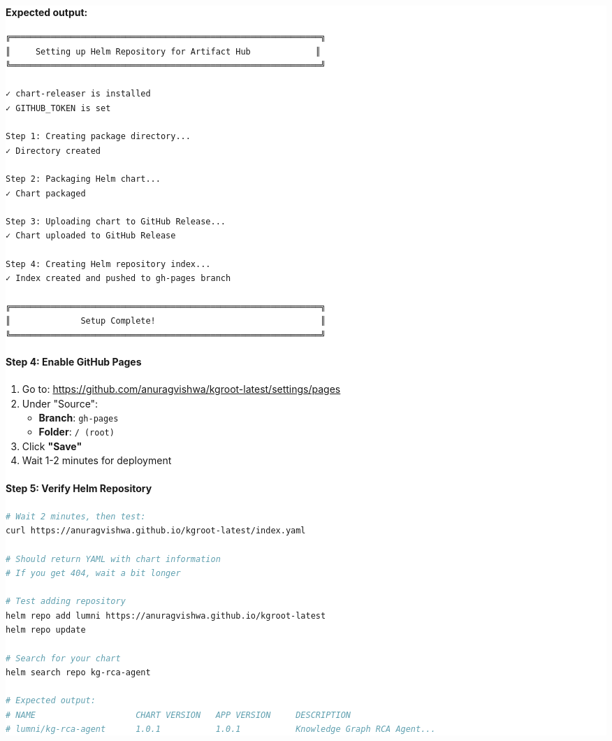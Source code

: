 **Expected output:**
```
╔══════════════════════════════════════════════════════════════╗
║     Setting up Helm Repository for Artifact Hub             ║
╚══════════════════════════════════════════════════════════════╝

✓ chart-releaser is installed
✓ GITHUB_TOKEN is set

Step 1: Creating package directory...
✓ Directory created

Step 2: Packaging Helm chart...
✓ Chart packaged

Step 3: Uploading chart to GitHub Release...
✓ Chart uploaded to GitHub Release

Step 4: Creating Helm repository index...
✓ Index created and pushed to gh-pages branch

╔══════════════════════════════════════════════════════════════╗
║              Setup Complete!                                 ║
╚══════════════════════════════════════════════════════════════╝
```

#### Step 4: Enable GitHub Pages

1. Go to: https://github.com/anuragvishwa/kgroot-latest/settings/pages
2. Under "Source":
   - **Branch**: `gh-pages`
   - **Folder**: `/ (root)`
3. Click **"Save"**
4. Wait 1-2 minutes for deployment

#### Step 5: Verify Helm Repository

```bash
# Wait 2 minutes, then test:
curl https://anuragvishwa.github.io/kgroot-latest/index.yaml

# Should return YAML with chart information
# If you get 404, wait a bit longer

# Test adding repository
helm repo add lumni https://anuragvishwa.github.io/kgroot-latest
helm repo update

# Search for your chart
helm search repo kg-rca-agent

# Expected output:
# NAME                    CHART VERSION   APP VERSION     DESCRIPTION
# lumni/kg-rca-agent      1.0.1           1.0.1           Knowledge Graph RCA Agent...
```
